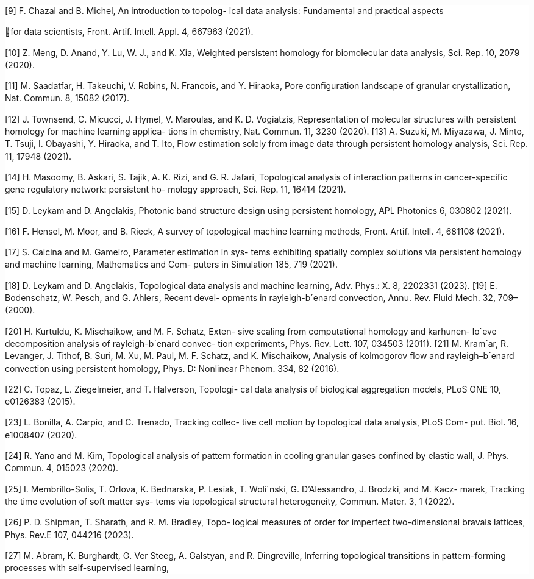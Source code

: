 [9] F. Chazal and B. Michel, An introduction to topolog- ical data analysis: Fundamental and practical aspects

for data scientists, Front. Artif. Intell. Appl. 4, 667963 (2021).

[10] Z. Meng, D. Anand, Y. Lu, W. J., and K. Xia, Weighted persistent homology for biomolecular data analysis, Sci. Rep. 10, 2079 (2020).

[11] M. Saadatfar, H. Takeuchi, V. Robins, N. Francois, and Y. Hiraoka, Pore configuration landscape of granular crystallization, Nat. Commun. 8, 15082 (2017).

[12] J. Townsend, C. Micucci, J. Hymel, V. Maroulas, and K. D. Vogiatzis, Representation of molecular structures with persistent homology for machine learning applica- tions in chemistry, Nat. Commun. 11, 3230 (2020). [13] A. Suzuki, M. Miyazawa, J. Minto, T. Tsuji, I. Obayashi, Y. Hiraoka, and T. Ito, Flow estimation solely from image data through persistent homology analysis, Sci. Rep. 11, 17948 (2021).

[14] H. Masoomy, B. Askari, S. Tajik, A. K. Rizi, and G. R. Jafari, Topological analysis of interaction patterns in cancer-specific gene regulatory network: persistent ho- mology approach, Sci. Rep. 11, 16414 (2021).

[15] D. Leykam and D. Angelakis, Photonic band structure design using persistent homology, APL Photonics 6, 030802 (2021).

[16] F. Hensel, M. Moor, and B. Rieck, A survey of topological machine learning methods, Front. Artif. Intell. 4, 681108 (2021).

[17] S. Calcina and M. Gameiro, Parameter estimation in sys- tems exhibiting spatially complex solutions via persistent homology and machine learning, Mathematics and Com- puters in Simulation 185, 719 (2021).

[18] D. Leykam and D. Angelakis, Topological data analysis and machine learning, Adv. Phys.: X. 8, 2202331 (2023). [19] E. Bodenschatz, W. Pesch, and G. Ahlers, Recent devel- opments in rayleigh-b´enard convection, Annu. Rev. Fluid Mech. 32, 709– (2000).

[20] H. Kurtuldu, K. Mischaikow, and M. F. Schatz, Exten- sive scaling from computational homology and karhunen- lo`eve decomposition analysis of rayleigh-b´enard convec- tion experiments, Phys. Rev. Lett. 107, 034503 (2011). [21] M. Kram´ar, R. Levanger, J. Tithof, B. Suri, M. Xu, M. Paul, M. F. Schatz, and K. Mischaikow, Analysis of kolmogorov flow and rayleigh–b´enard convection using persistent homology, Phys. D: Nonlinear Phenom. 334, 82 (2016).

[22] C. Topaz, L. Ziegelmeier, and T. Halverson, Topologi- cal data analysis of biological aggregation models, PLoS ONE 10, e0126383 (2015).

[23] L. Bonilla, A. Carpio, and C. Trenado, Tracking collec- tive cell motion by topological data analysis, PLoS Com- put. Biol. 16, e1008407 (2020).

[24] R. Yano and M. Kim, Topological analysis of pattern formation in cooling granular gases confined by elastic wall, J. Phys. Commun. 4, 015023 (2020).

[25] I. Membrillo-Solis, T. Orlova, K. Bednarska, P. Lesiak, T. Woli´nski, G. D’Alessandro, J. Brodzki, and M. Kacz- marek, Tracking the time evolution of soft matter sys- tems via topological structural heterogeneity, Commun. Mater. 3, 1 (2022).

[26] P. D. Shipman, T. Sharath, and R. M. Bradley, Topo- logical measures of order for imperfect two-dimensional bravais lattices, Phys. Rev.E 107, 044216 (2023).

[27] M. Abram, K. Burghardt, G. Ver Steeg, A. Galstyan, and R. Dingreville, Inferring topological transitions in pattern-forming processes with self-supervised learning,
